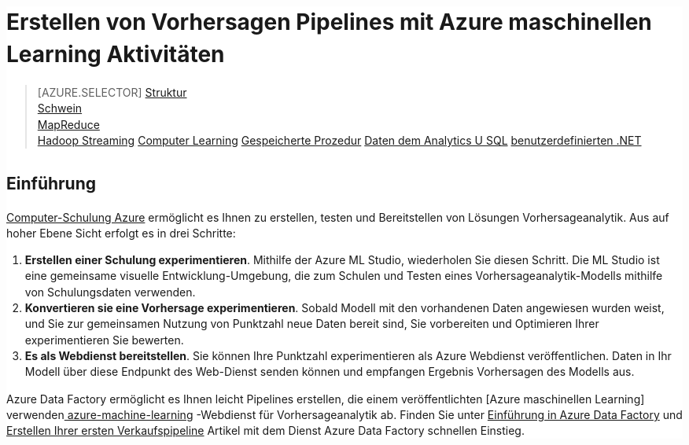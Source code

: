 <properties 
    pageTitle="Computer-Schulung Aktivitäten verwenden | Microsoft Azure" 
    description="Beschreibt das Erstellen von erstellen Vorhersage Pipelines mit Azure Data Factory und Azure-Computer-Schulung" 
    services="data-factory" 
    documentationCenter="" 
    authors="sharonlo101" 
    manager="jhubbard" 
    editor="monicar"/>

<tags 
    ms.service="data-factory" 
    ms.workload="data-services" 
    ms.tgt_pltfrm="na" 
    ms.devlang="na" 
    ms.topic="article" 
    ms.date="09/06/2016" 
    ms.author="shlo"/>

# <a name="create-predictive-pipelines-using-azure-machine-learning-activities"></a>Erstellen von Vorhersagen Pipelines mit Azure maschinellen Learning Aktivitäten   
> [AZURE.SELECTOR]
[Struktur](data-factory-hive-activity.md)  
[Schwein](data-factory-pig-activity.md)  
[MapReduce](data-factory-map-reduce.md)  
[Hadoop Streaming](data-factory-hadoop-streaming-activity.md)
[Computer Learning](data-factory-azure-ml-batch-execution-activity.md) 
[Gespeicherte Prozedur](data-factory-stored-proc-activity.md)
[Daten dem Analytics U SQL](data-factory-usql-activity.md)
[benutzerdefinierten .NET](data-factory-use-custom-activities.md)

## <a name="introduction"></a>Einführung

[Computer-Schulung Azure](https://azure.microsoft.com/documentation/services/machine-learning/) ermöglicht es Ihnen zu erstellen, testen und Bereitstellen von Lösungen Vorhersageanalytik. Aus auf hoher Ebene Sicht erfolgt es in drei Schritte: 

1. **Erstellen einer Schulung experimentieren**. Mithilfe der Azure ML Studio, wiederholen Sie diesen Schritt. Die ML Studio ist eine gemeinsame visuelle Entwicklung-Umgebung, die zum Schulen und Testen eines Vorhersageanalytik-Modells mithilfe von Schulungsdaten verwenden.
2. **Konvertieren sie eine Vorhersage experimentieren**. Sobald Modell mit den vorhandenen Daten angewiesen wurden weist, und Sie zur gemeinsamen Nutzung von Punktzahl neue Daten bereit sind, Sie vorbereiten und Optimieren Ihrer experimentieren Sie bewerten.
3. **Es als Webdienst bereitstellen**. Sie können Ihre Punktzahl experimentieren als Azure Webdienst veröffentlichen. Daten in Ihr Modell über diese Endpunkt des Web-Dienst senden können und empfangen Ergebnis Vorhersagen des Modells aus.  

Azure Data Factory ermöglicht es Ihnen leicht Pipelines erstellen, die einem veröffentlichten [Azure maschinellen Learning] verwenden[ azure-machine-learning] -Webdienst für Vorhersageanalytik ab. Finden Sie unter [Einführung in Azure Data Factory](data-factory-introduction.md) und [Erstellen Ihrer ersten Verkaufspipeline](data-factory-build-your-first-pipeline.md) Artikel mit dem Dienst Azure Data Factory schnellen Einstieg. 


[adf-build-1st-pipeline]: data-factory-build-your-first-pipeline.md
[azure-machine-learning]: http://azure.microsoft.com/services/machine-learning/